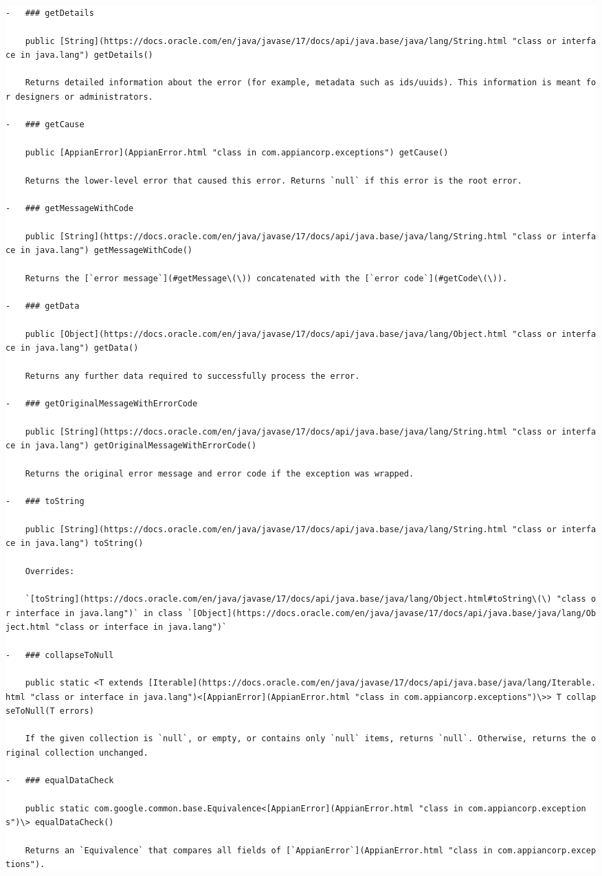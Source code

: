     -   ### getDetails

        public [String](https://docs.oracle.com/en/java/javase/17/docs/api/java.base/java/lang/String.html "class or interface in java.lang") getDetails()

        Returns detailed information about the error (for example, metadata such as ids/uuids). This information is meant for designers or administrators.

    -   ### getCause

        public [AppianError](AppianError.html "class in com.appiancorp.exceptions") getCause()

        Returns the lower-level error that caused this error. Returns `null` if this error is the root error.

    -   ### getMessageWithCode

        public [String](https://docs.oracle.com/en/java/javase/17/docs/api/java.base/java/lang/String.html "class or interface in java.lang") getMessageWithCode()

        Returns the [`error message`](#getMessage\(\)) concatenated with the [`error code`](#getCode\(\)).

    -   ### getData

        public [Object](https://docs.oracle.com/en/java/javase/17/docs/api/java.base/java/lang/Object.html "class or interface in java.lang") getData()

        Returns any further data required to successfully process the error.

    -   ### getOriginalMessageWithErrorCode

        public [String](https://docs.oracle.com/en/java/javase/17/docs/api/java.base/java/lang/String.html "class or interface in java.lang") getOriginalMessageWithErrorCode()

        Returns the original error message and error code if the exception was wrapped.

    -   ### toString

        public [String](https://docs.oracle.com/en/java/javase/17/docs/api/java.base/java/lang/String.html "class or interface in java.lang") toString()

        Overrides:

        `[toString](https://docs.oracle.com/en/java/javase/17/docs/api/java.base/java/lang/Object.html#toString\(\) "class or interface in java.lang")` in class `[Object](https://docs.oracle.com/en/java/javase/17/docs/api/java.base/java/lang/Object.html "class or interface in java.lang")`

    -   ### collapseToNull

        public static <T extends [Iterable](https://docs.oracle.com/en/java/javase/17/docs/api/java.base/java/lang/Iterable.html "class or interface in java.lang")<[AppianError](AppianError.html "class in com.appiancorp.exceptions")\>> T collapseToNull(T errors)

        If the given collection is `null`, or empty, or contains only `null` items, returns `null`. Otherwise, returns the original collection unchanged.

    -   ### equalDataCheck

        public static com.google.common.base.Equivalence<[AppianError](AppianError.html "class in com.appiancorp.exceptions")\> equalDataCheck()

        Returns an `Equivalence` that compares all fields of [`AppianError`](AppianError.html "class in com.appiancorp.exceptions").